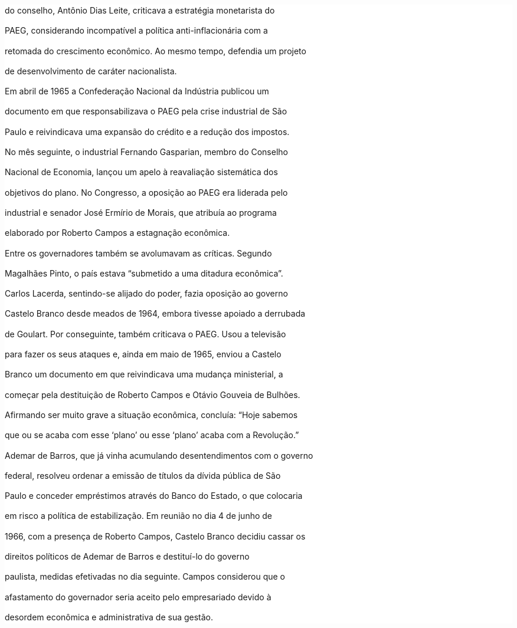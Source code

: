 do conselho, Antônio Dias Leite, criticava a estratégia monetarista do

PAEG, considerando incompatível a política anti-inflacionária com a

retomada do crescimento econômico. Ao mesmo tempo, defendia um projeto

de desenvolvimento de caráter nacionalista.



Em abril de 1965 a Confederação Nacional da Indústria publicou um

documento em que responsabilizava o PAEG pela crise industrial de São

Paulo e reivindicava uma expansão do crédito e a redução dos impostos.

No mês seguinte, o industrial Fernando Gasparian, membro do Conselho

Nacional de Economia, lançou um apelo à reavaliação sistemática dos

objetivos do plano. No Congresso, a oposição ao PAEG era liderada pelo

industrial e senador José Ermírio de Morais, que atribuía ao programa

elaborado por Roberto Campos a estagnação econômica.



Entre os governadores também se avolumavam as críticas. Segundo

Magalhães Pinto, o país estava “submetido a uma ditadura econômica”.

Carlos Lacerda, sentindo-se alijado do poder, fazia oposição ao governo

Castelo Branco desde meados de 1964, embora tivesse apoiado a derrubada

de Goulart. Por conseguinte, também criticava o PAEG. Usou a televisão

para fazer os seus ataques e, ainda em maio de 1965, enviou a Castelo

Branco um documento em que reivindicava uma mudança ministerial, a

começar pela destituição de Roberto Campos e Otávio Gouveia de Bulhões.

Afirmando ser muito grave a situação econômica, concluía: “Hoje sabemos

que ou se acaba com esse ‘plano’ ou esse ‘plano’ acaba com a Revolução.”



Ademar de Barros, que já vinha acumulando desentendimentos com o governo

federal, resolveu ordenar a emissão de títulos da dívida pública de São

Paulo e conceder empréstimos através do Banco do Estado, o que colocaria

em risco a política de estabilização. Em reunião no dia 4 de junho de

1966, com a presença de Roberto Campos, Castelo Branco decidiu cassar os

direitos políticos de Ademar de Barros e destituí-lo do governo

paulista, medidas efetivadas no dia seguinte. Campos considerou que o

afastamento do governador seria aceito pelo empresariado devido à

desordem econômica e administrativa de sua gestão.
